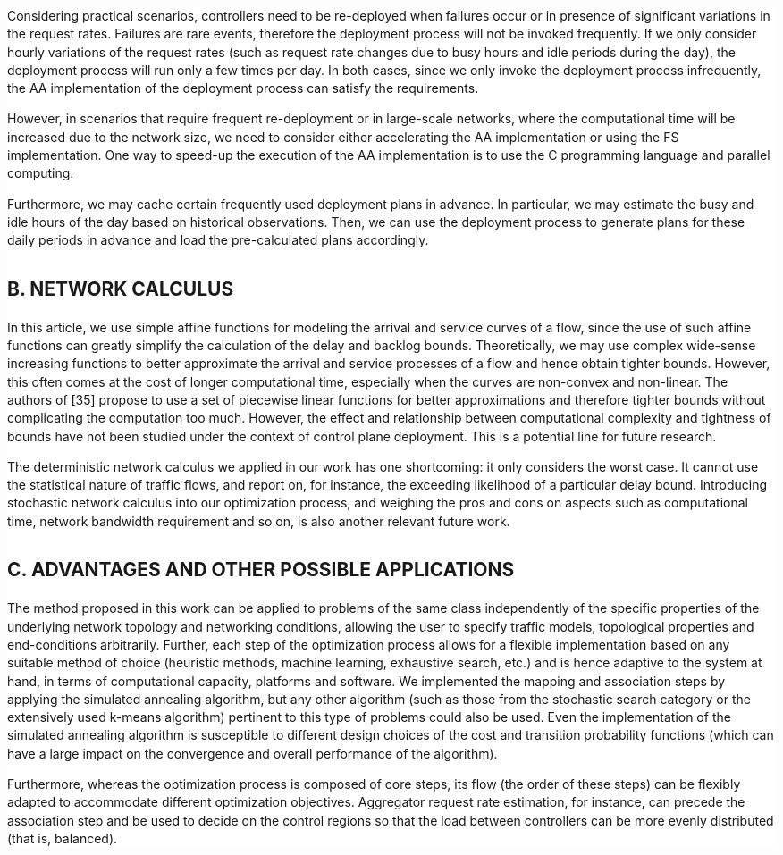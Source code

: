 Considering practical scenarios, controllers need to be re-deployed when failures occur or in presence of significant variations in the request rates. Failures are rare events, therefore the deployment process will not be invoked frequently. If we only consider hourly variations of the request rates (such as request rate changes due to busy hours and idle periods during the day), the deployment process will run only a few times per day. In both cases, since we only invoke the deployment process infrequently, the AA implementation of the deployment process can satisfy the requirements.

However, in scenarios that require frequent re-deployment or in large-scale networks, where the computational time will be increased due to the network size, we need to consider either accelerating the AA implementation or using the FS implementation. One way to speed-up the execution of the AA implementation is to use the C programming language and parallel computing.

Furthermore, we may cache certain frequently used deployment plans in advance. In particular, we may estimate the busy and idle hours of the day based on historical observations. Then, we can use the deployment process to generate plans for these daily periods in advance and load the pre-calculated plans accordingly.

## B. NETWORK CALCULUS

In this article, we use simple affine functions for modeling the arrival and service curves of a flow, since the use of such affine functions can greatly simplify the calculation of the delay and backlog bounds. Theoretically, we may use complex wide-sense increasing functions to better approximate the arrival and service processes of a flow and hence obtain tighter bounds. However, this often comes at the cost of longer computational time, especially when the curves are non-convex and non-linear. The authors of [35] propose to use a set of piecewise linear functions for better approximations and therefore tighter bounds without complicating the computation too much. However, the effect and relationship between computational complexity and tightness of bounds have not been studied under the context of control plane deployment. This is a potential line for future research.

The deterministic network calculus we applied in our work has one shortcoming: it only considers the worst case. It cannot use the statistical nature of traffic flows, and report on, for instance, the exceeding likelihood of a particular delay bound. Introducing stochastic network calculus into our optimization process, and weighing the pros and cons on aspects such as computational time, network bandwidth requirement and so on, is also another relevant future work.

## C. ADVANTAGES AND OTHER POSSIBLE APPLICATIONS

The method proposed in this work can be applied to problems of the same class independently of the specific properties of the underlying network topology and networking conditions, allowing the user to specify traffic models, topological properties and end-conditions arbitrarily. Further, each step of the optimization process allows for a flexible implementation based on any suitable method of choice (heuristic methods, machine learning, exhaustive search, etc.) and is hence adaptive to the system at hand, in terms of computational capacity, platforms and software. We implemented the mapping and association steps by applying the simulated annealing algorithm, but any other algorithm (such as those from the stochastic search category or the extensively used k-means algorithm) pertinent to this type of problems could also be used. Even the implementation of the simulated annealing algorithm is susceptible to different design choices of the cost and transition probability functions (which can have a large impact on the convergence and overall performance of the algorithm).

Furthermore, whereas the optimization process is composed of core steps, its flow (the order of these steps) can be flexibly adapted to accommodate different optimization objectives. Aggregator request rate estimation, for instance, can precede the association step and be used to decide on the control regions so that the load between controllers can be more evenly distributed (that is, balanced).
